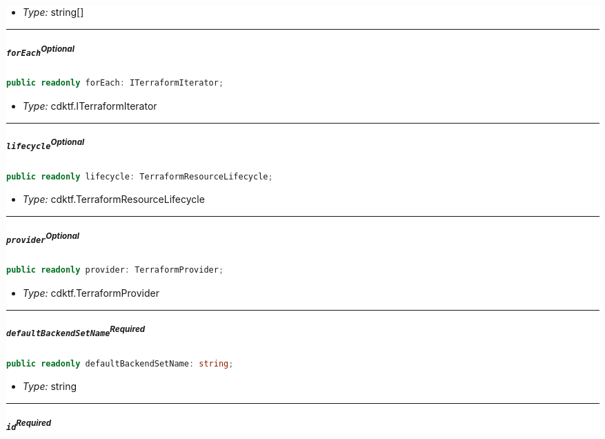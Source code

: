 - *Type:* string[]

---

##### `forEach`<sup>Optional</sup> <a name="forEach" id="rhizo-co-terraform-provider-oci.dataOciNetworkLoadBalancerListener.DataOciNetworkLoadBalancerListener.property.forEach"></a>

```typescript
public readonly forEach: ITerraformIterator;
```

- *Type:* cdktf.ITerraformIterator

---

##### `lifecycle`<sup>Optional</sup> <a name="lifecycle" id="rhizo-co-terraform-provider-oci.dataOciNetworkLoadBalancerListener.DataOciNetworkLoadBalancerListener.property.lifecycle"></a>

```typescript
public readonly lifecycle: TerraformResourceLifecycle;
```

- *Type:* cdktf.TerraformResourceLifecycle

---

##### `provider`<sup>Optional</sup> <a name="provider" id="rhizo-co-terraform-provider-oci.dataOciNetworkLoadBalancerListener.DataOciNetworkLoadBalancerListener.property.provider"></a>

```typescript
public readonly provider: TerraformProvider;
```

- *Type:* cdktf.TerraformProvider

---

##### `defaultBackendSetName`<sup>Required</sup> <a name="defaultBackendSetName" id="rhizo-co-terraform-provider-oci.dataOciNetworkLoadBalancerListener.DataOciNetworkLoadBalancerListener.property.defaultBackendSetName"></a>

```typescript
public readonly defaultBackendSetName: string;
```

- *Type:* string

---

##### `id`<sup>Required</sup> <a name="id" id="rhizo-co-terraform-provider-oci.dataOciNetworkLoadBalancerListener.DataOciNetworkLoadBalancerListener.property.id"></a>
